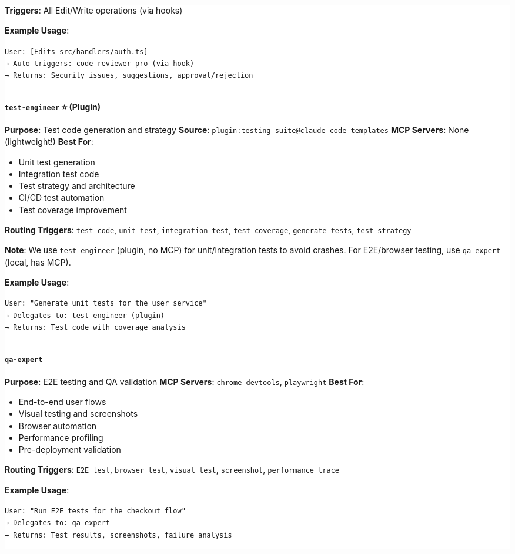 **Triggers**: All Edit/Write operations (via hooks)

**Example Usage**:
```
User: [Edits src/handlers/auth.ts]
→ Auto-triggers: code-reviewer-pro (via hook)
→ Returns: Security issues, suggestions, approval/rejection
```

---

#### `test-engineer` ⭐ (Plugin)
**Purpose**: Test code generation and strategy
**Source**: `plugin:testing-suite@claude-code-templates`
**MCP Servers**: None (lightweight!)
**Best For**:
- Unit test generation
- Integration test code
- Test strategy and architecture
- CI/CD test automation
- Test coverage improvement

**Routing Triggers**: `test code`, `unit test`, `integration test`, `test coverage`, `generate tests`, `test strategy`

**Note**: We use `test-engineer` (plugin, no MCP) for unit/integration tests to avoid crashes. For E2E/browser testing, use `qa-expert` (local, has MCP).

**Example Usage**:
```
User: "Generate unit tests for the user service"
→ Delegates to: test-engineer (plugin)
→ Returns: Test code with coverage analysis
```

---

#### `qa-expert`
**Purpose**: E2E testing and QA validation
**MCP Servers**: `chrome-devtools`, `playwright`
**Best For**:
- End-to-end user flows
- Visual testing and screenshots
- Browser automation
- Performance profiling
- Pre-deployment validation

**Routing Triggers**: `E2E test`, `browser test`, `visual test`, `screenshot`, `performance trace`

**Example Usage**:
```
User: "Run E2E tests for the checkout flow"
→ Delegates to: qa-expert
→ Returns: Test results, screenshots, failure analysis
```

---